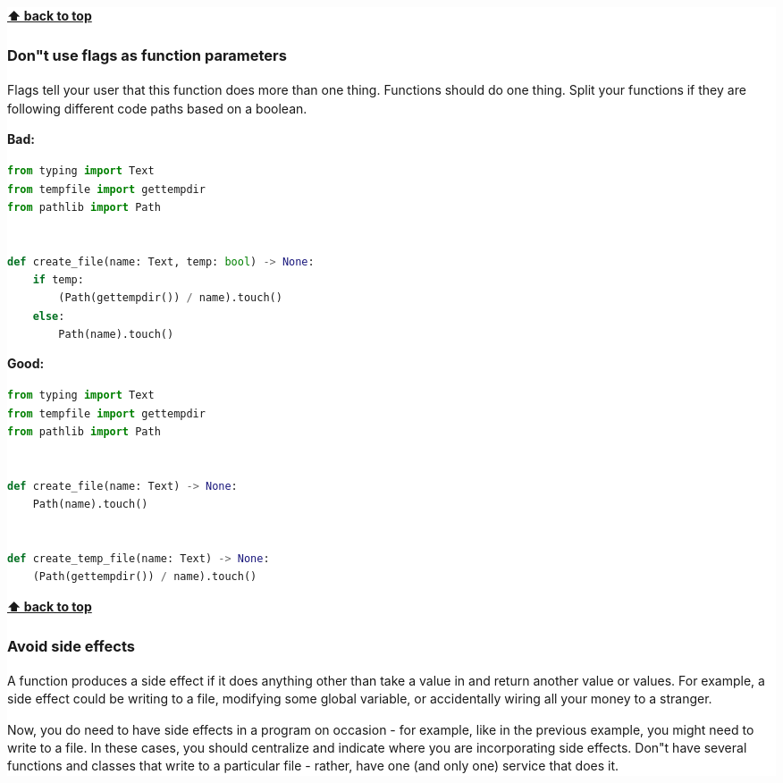 ```python
```

**[⬆ back to top](#table-of-contents)**

### Don"t use flags as function parameters

Flags tell your user that this function does more than one thing. Functions 
should do one thing. Split your functions if they are following different code 
paths based on a boolean.

**Bad:**

```python
from typing import Text
from tempfile import gettempdir
from pathlib import Path


def create_file(name: Text, temp: bool) -> None:
    if temp:
        (Path(gettempdir()) / name).touch()
    else:
        Path(name).touch()
```

**Good:**

```python
from typing import Text
from tempfile import gettempdir
from pathlib import Path


def create_file(name: Text) -> None:
    Path(name).touch()


def create_temp_file(name: Text) -> None:
    (Path(gettempdir()) / name).touch()
```

**[⬆ back to top](#table-of-contents)**

### Avoid side effects

A function produces a side effect if it does anything other than take a value in 
and return another value or values. For example, a side effect could be writing 
to a file, modifying some global variable, or accidentally wiring all your money
to a stranger.

Now, you do need to have side effects in a program on occasion - for example, like
in the previous example, you might need to write to a file. In these cases, you
should centralize and indicate where you are incorporating side effects. Don"t have
several functions and classes that write to a particular file - rather, have one
(and only one) service that does it.
